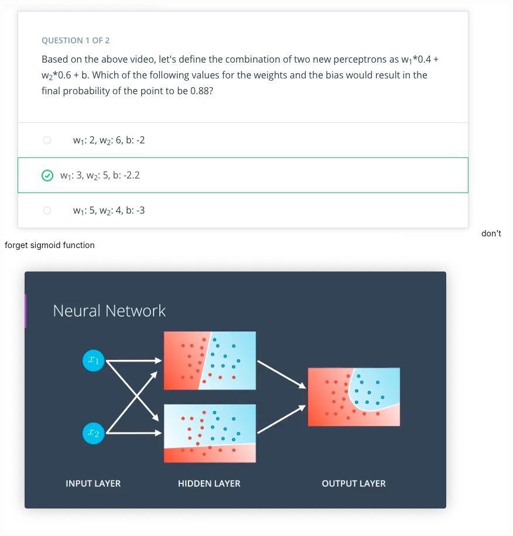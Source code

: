 ![023106](../screenshots/02/023106.jpg)
don't forget sigmoid function
![023107](../screenshots/02/023107.jpg)
